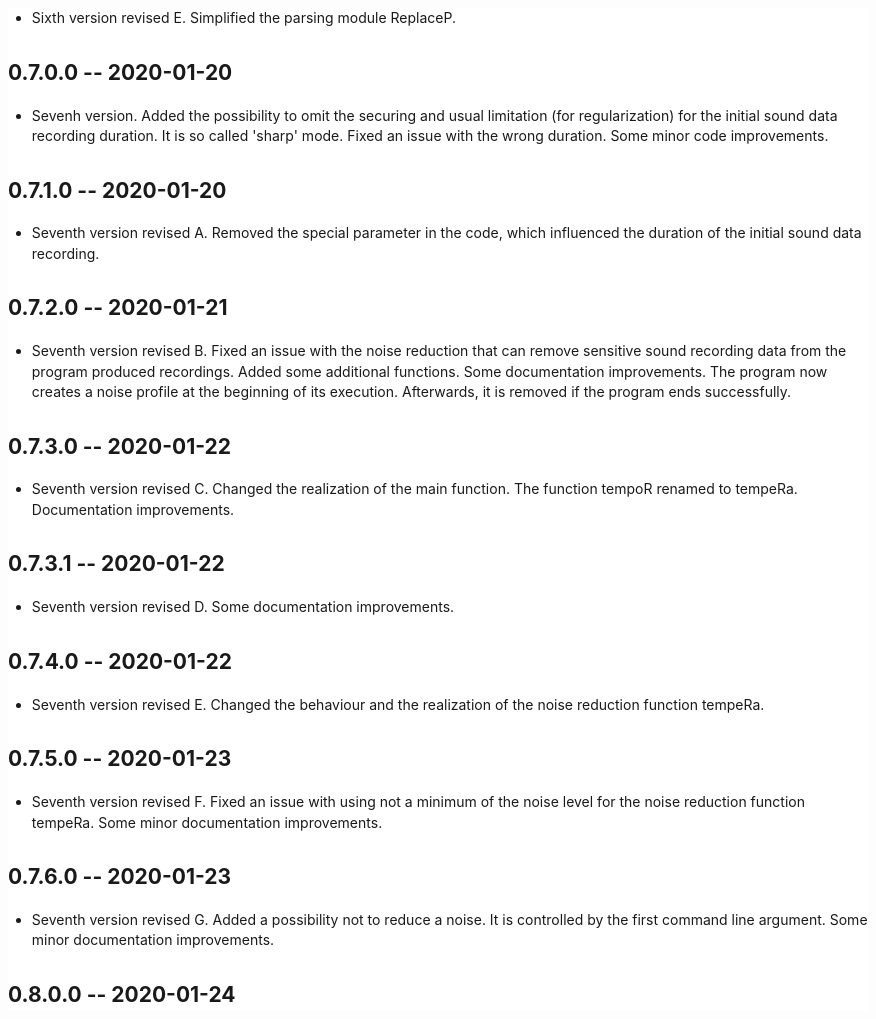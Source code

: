 * Sixth version revised E. Simplified the parsing module ReplaceP.

## 0.7.0.0 -- 2020-01-20

* Sevenh version. Added the possibility to omit the securing and usual limitation (for regularization) for the initial sound data recording duration.
It is so called 'sharp' mode. Fixed an issue with the wrong duration. Some minor code improvements.

## 0.7.1.0 -- 2020-01-20

* Seventh version revised A. Removed the special parameter in the code, which influenced the duration of the initial sound data recording.

## 0.7.2.0 -- 2020-01-21

* Seventh version revised B. Fixed an issue with the noise reduction that can remove sensitive sound recording data from the program
produced recordings. Added some additional functions. Some documentation improvements. The program now creates a noise profile at
the beginning of its execution. Afterwards, it is removed if the program ends successfully.

## 0.7.3.0 -- 2020-01-22

* Seventh version revised C. Changed the realization of the main function. The function tempoR renamed to tempeRa. Documentation improvements.

## 0.7.3.1 -- 2020-01-22

* Seventh version revised D. Some documentation improvements.

## 0.7.4.0 -- 2020-01-22

* Seventh version revised E. Changed the behaviour and the realization of the noise reduction function tempeRa.

## 0.7.5.0 -- 2020-01-23

* Seventh version revised F. Fixed an issue with using not a minimum of the noise level for the noise reduction function tempeRa.
Some minor documentation improvements.

## 0.7.6.0 -- 2020-01-23

* Seventh version revised G. Added a possibility not to reduce a noise. It is controlled by the first command line argument.
Some minor documentation improvements.

## 0.8.0.0 -- 2020-01-24
